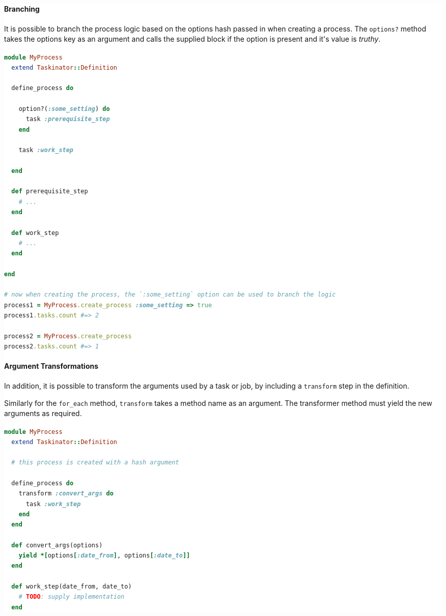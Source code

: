 
#### Branching

It is possible to branch the process logic based on the options hash passed in when creating
a process. The `options?` method takes the options key as an argument and calls the supplied
block if the option is present and it's value is _truthy_.

```ruby
module MyProcess
  extend Taskinator::Definition

  define_process do

    option?(:some_setting) do
      task :prerequisite_step
    end

    task :work_step

  end

  def prerequisite_step
    # ...
  end

  def work_step
    # ...
  end

end

# now when creating the process, the `:some_setting` option can be used to branch the logic
process1 = MyProcess.create_process :some_setting => true
process1.tasks.count #=> 2

process2 = MyProcess.create_process
process2.tasks.count #=> 1
```

#### Argument Transformations

In addition, it is possible to transform the arguments used by a task or job, by including
a `transform` step in the definition.

Similarly for the `for_each` method, `transform` takes a method name as an argument.
The transformer method must yield the new arguments as required.

```ruby
module MyProcess
  extend Taskinator::Definition

  # this process is created with a hash argument

  define_process do
    transform :convert_args do
      task :work_step
    end
  end

  def convert_args(options)
    yield *[options[:date_from], options[:date_to]]
  end

  def work_step(date_from, date_to)
    # TODO: supply implementation
  end
```
